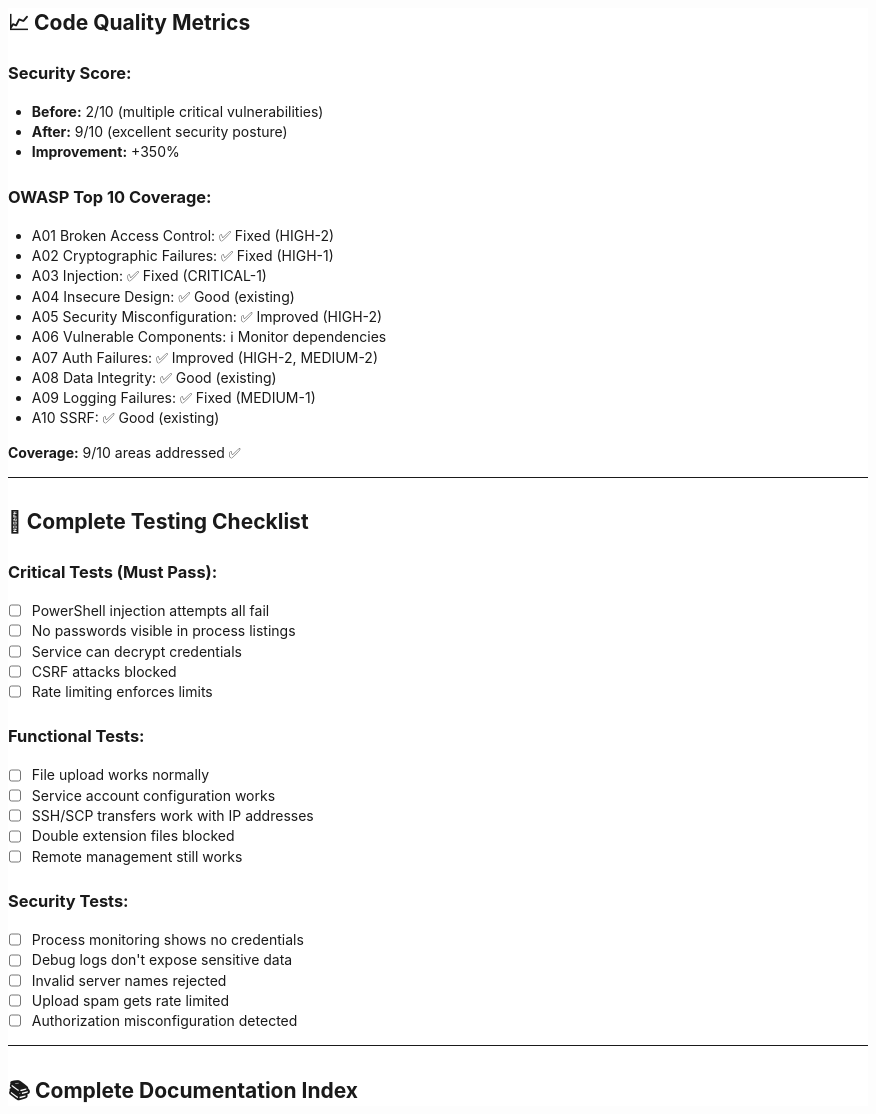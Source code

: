 
## 📈 Code Quality Metrics

### Security Score:
- **Before:** 2/10 (multiple critical vulnerabilities)
- **After:** 9/10 (excellent security posture)
- **Improvement:** +350%

### OWASP Top 10 Coverage:
- A01 Broken Access Control: ✅ Fixed (HIGH-2)
- A02 Cryptographic Failures: ✅ Fixed (HIGH-1)
- A03 Injection: ✅ Fixed (CRITICAL-1)
- A04 Insecure Design: ✅ Good (existing)
- A05 Security Misconfiguration: ✅ Improved (HIGH-2)
- A06 Vulnerable Components: ℹ️ Monitor dependencies
- A07 Auth Failures: ✅ Improved (HIGH-2, MEDIUM-2)
- A08 Data Integrity: ✅ Good (existing)
- A09 Logging Failures: ✅ Fixed (MEDIUM-1)
- A10 SSRF: ✅ Good (existing)

**Coverage:** 9/10 areas addressed ✅

---

## 🧪 Complete Testing Checklist

### Critical Tests (Must Pass):
- [ ] PowerShell injection attempts all fail
- [ ] No passwords visible in process listings
- [ ] Service can decrypt credentials
- [ ] CSRF attacks blocked
- [ ] Rate limiting enforces limits

### Functional Tests:
- [ ] File upload works normally
- [ ] Service account configuration works
- [ ] SSH/SCP transfers work with IP addresses
- [ ] Double extension files blocked
- [ ] Remote management still works

### Security Tests:
- [ ] Process monitoring shows no credentials
- [ ] Debug logs don't expose sensitive data
- [ ] Invalid server names rejected
- [ ] Upload spam gets rate limited
- [ ] Authorization misconfiguration detected

---

## 📚 Complete Documentation Index
